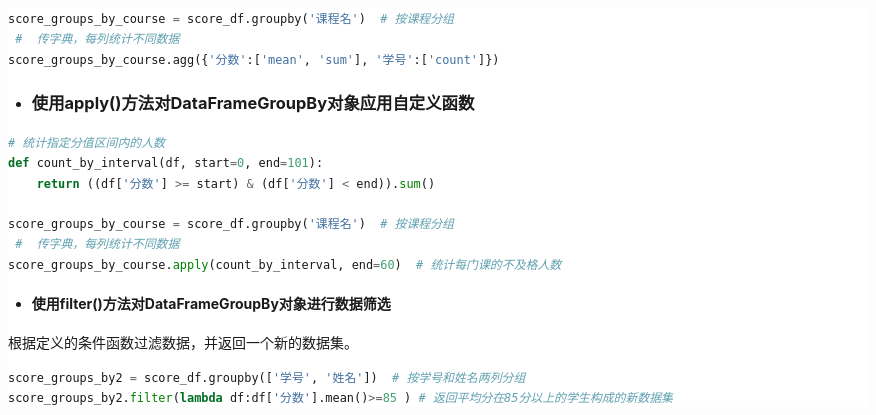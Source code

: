 
```python
score_groups_by_course = score_df.groupby('课程名')  # 按课程分组
 #  传字典，每列统计不同数据
score_groups_by_course.agg({'分数':['mean', 'sum'], '学号':['count']}) 
```

* ###  使用apply()方法对DataFrameGroupBy对象应用自定义函数


```python
# 统计指定分值区间内的人数
def count_by_interval(df, start=0, end=101):
    return ((df['分数'] >= start) & (df['分数'] < end)).sum()

score_groups_by_course = score_df.groupby('课程名')  # 按课程分组
 #  传字典，每列统计不同数据
score_groups_by_course.apply(count_by_interval, end=60)  # 统计每门课的不及格人数
```

* #### 使用filter()方法对DataFrameGroupBy对象进行数据筛选
根据定义的条件函数过滤数据，并返回一个新的数据集。


```python
score_groups_by2 = score_df.groupby(['学号', '姓名'])  # 按学号和姓名两列分组
score_groups_by2.filter(lambda df:df['分数'].mean()>=85 ) # 返回平均分在85分以上的学生构成的新数据集
```
